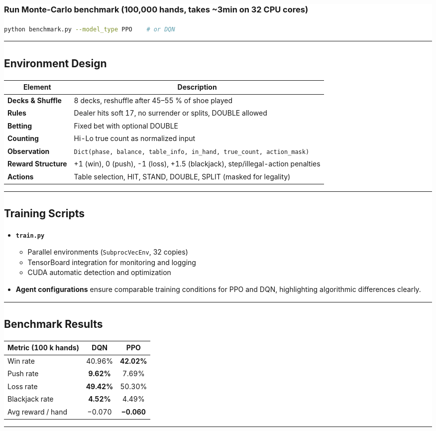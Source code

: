 ### Run Monte-Carlo benchmark (100,000 hands, takes ~3min on 32 CPU cores)
```bash
python benchmark.py --model_type PPO    # or DQN
```

---

## Environment Design

| Element              | Description                                                                                      |
|----------------------|--------------------------------------------------------------------------------------------------|
| **Decks & Shuffle**  | 8 decks, reshuffle after 45–55 % of shoe played                                                  |
| **Rules**            | Dealer hits soft 17, no surrender or splits, DOUBLE allowed                                      |
| **Betting**          | Fixed bet with optional DOUBLE                                                                   |
| **Counting**         | Hi-Lo true count as normalized input                                                             |
| **Observation**      | `Dict(phase, balance, table_info, in_hand, true_count, action_mask)`                             |
| **Reward Structure** | +1 (win), 0 (push), -1 (loss), +1.5 (blackjack), step/illegal-action penalties                   |
| **Actions**          | Table selection, HIT, STAND, DOUBLE, SPLIT (masked for legality)                                 |

---

## Training Scripts

- **`train.py`**
  - Parallel environments (`SubprocVecEnv`, 32 copies)
  - TensorBoard integration for monitoring and logging
  - CUDA automatic detection and optimization

- **Agent configurations** ensure comparable training conditions for PPO and DQN, highlighting algorithmic differences clearly.

---

## Benchmark Results

| Metric (100 k hands) |  **DQN**   |   **PPO**   |
|----------------------|:----------:|:-----------:|
| Win rate             |   40.96%   | **42.02%**  |
| Push rate            | **9.62%**  |    7.69%    |
| Loss rate            | **49.42%** |   50.30%    |
| Blackjack rate       | **4.52%**  |    4.49%    |
| Avg reward / hand    |   −0.070   | **−0.060**  |

---